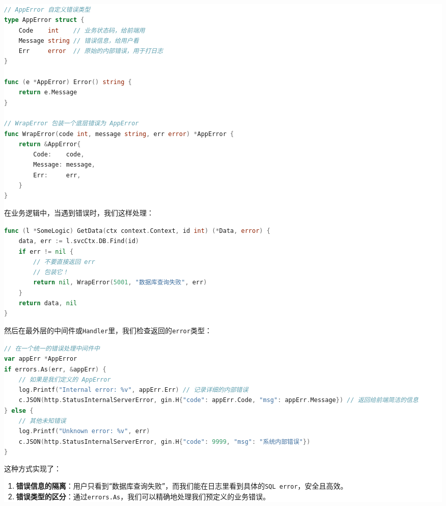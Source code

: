 ```go
// AppError 自定义错误类型
type AppError struct {
	Code    int    // 业务状态码，给前端用
	Message string // 错误信息，给用户看
	Err     error  // 原始的内部错误，用于打日志
}

func (e *AppError) Error() string {
	return e.Message
}

// WrapError 包装一个底层错误为 AppError
func WrapError(code int, message string, err error) *AppError {
	return &AppError{
		Code:    code,
		Message: message,
		Err:     err,
	}
}
```

在业务逻辑中，当遇到错误时，我们这样处理：

```go
func (l *SomeLogic) GetData(ctx context.Context, id int) (*Data, error) {
    data, err := l.svcCtx.DB.Find(id)
    if err != nil {
        // 不要直接返回 err
        // 包装它！
        return nil, WrapError(5001, "数据库查询失败", err)
    }
    return data, nil
}
```

然后在最外层的中间件或`Handler`里，我们检查返回的`error`类型：

```go
// 在一个统一的错误处理中间件中
var appErr *AppError
if errors.As(err, &appErr) {
    // 如果是我们定义的 AppError
    log.Printf("Internal error: %v", appErr.Err) // 记录详细的内部错误
    c.JSON(http.StatusInternalServerError, gin.H{"code": appErr.Code, "msg": appErr.Message}) // 返回给前端简洁的信息
} else {
    // 其他未知错误
    log.Printf("Unknown error: %v", err)
    c.JSON(http.StatusInternalServerError, gin.H{"code": 9999, "msg": "系统内部错误"})
}
```

这种方式实现了：
1.  **错误信息的隔离**：用户只看到“数据库查询失败”，而我们能在日志里看到具体的`SQL error`，安全且高效。
2.  **错误类型的区分**：通过`errors.As`，我们可以精确地处理我们预定义的业务错误。
